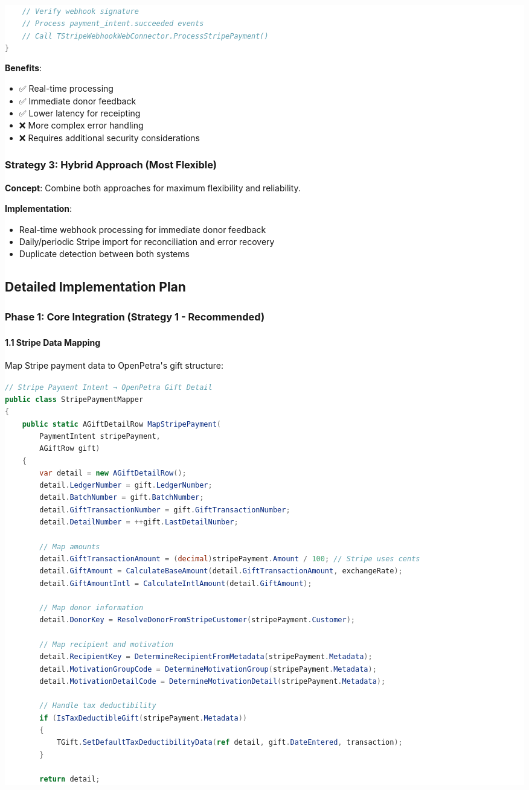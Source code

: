 ```csharp
    // Verify webhook signature
    // Process payment_intent.succeeded events
    // Call TStripeWebhookWebConnector.ProcessStripePayment()
}
```

**Benefits**:
- ✅ Real-time processing
- ✅ Immediate donor feedback
- ✅ Lower latency for receipting
- ❌ More complex error handling
- ❌ Requires additional security considerations

### **Strategy 3: Hybrid Approach (Most Flexible)**

**Concept**: Combine both approaches for maximum flexibility and reliability.

**Implementation**:
- Real-time webhook processing for immediate donor feedback
- Daily/periodic Stripe import for reconciliation and error recovery
- Duplicate detection between both systems

## **Detailed Implementation Plan**

### **Phase 1: Core Integration (Strategy 1 - Recommended)**

#### **1.1 Stripe Data Mapping**
Map Stripe payment data to OpenPetra's gift structure:

```csharp
// Stripe Payment Intent → OpenPetra Gift Detail
public class StripePaymentMapper
{
    public static AGiftDetailRow MapStripePayment(
        PaymentIntent stripePayment, 
        AGiftRow gift)
    {
        var detail = new AGiftDetailRow();
        detail.LedgerNumber = gift.LedgerNumber;
        detail.BatchNumber = gift.BatchNumber;
        detail.GiftTransactionNumber = gift.GiftTransactionNumber;
        detail.DetailNumber = ++gift.LastDetailNumber;
        
        // Map amounts
        detail.GiftTransactionAmount = (decimal)stripePayment.Amount / 100; // Stripe uses cents
        detail.GiftAmount = CalculateBaseAmount(detail.GiftTransactionAmount, exchangeRate);
        detail.GiftAmountIntl = CalculateIntlAmount(detail.GiftAmount);
        
        // Map donor information
        detail.DonorKey = ResolveDonorFromStripeCustomer(stripePayment.Customer);
        
        // Map recipient and motivation
        detail.RecipientKey = DetermineRecipientFromMetadata(stripePayment.Metadata);
        detail.MotivationGroupCode = DetermineMotivationGroup(stripePayment.Metadata);
        detail.MotivationDetailCode = DetermineMotivationDetail(stripePayment.Metadata);
        
        // Handle tax deductibility
        if (IsTaxDeductibleGift(stripePayment.Metadata))
        {
            TGift.SetDefaultTaxDeductibilityData(ref detail, gift.DateEntered, transaction);
        }
        
        return detail;
```